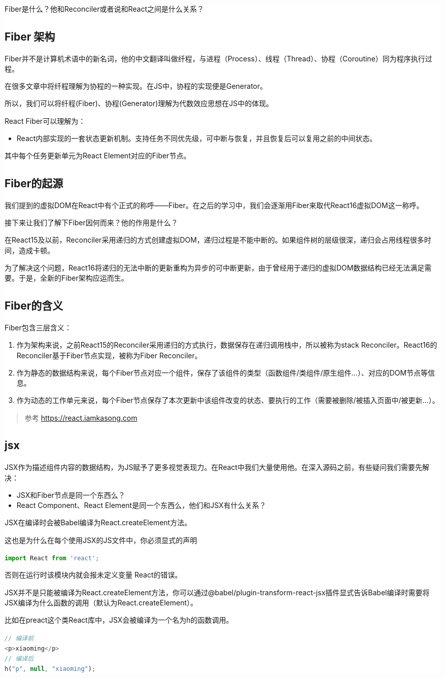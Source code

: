 Fiber是什么？他和Reconciler或者说和React之间是什么关系？

## Fiber 架构
Fiber并不是计算机术语中的新名词，他的中文翻译叫做纤程，与进程（Process）、线程（Thread）、协程（Coroutine）同为程序执行过程。

在很多文章中将纤程理解为协程的一种实现。在JS中，协程的实现便是Generator。

所以，我们可以将纤程(Fiber)、协程(Generator)理解为代数效应思想在JS中的体现。

React Fiber可以理解为：
- React内部实现的一套状态更新机制。支持任务不同优先级，可中断与恢复，并且恢复后可以复用之前的中间状态。

其中每个任务更新单元为React Element对应的Fiber节点。

## Fiber的起源
我们提到的虚拟DOM在React中有个正式的称呼——Fiber。在之后的学习中，我们会逐渐用Fiber来取代React16虚拟DOM这一称呼。

接下来让我们了解下Fiber因何而来？他的作用是什么？

在React15及以前，Reconciler采用递归的方式创建虚拟DOM，递归过程是不能中断的。如果组件树的层级很深，递归会占用线程很多时间，造成卡顿。

为了解决这个问题，React16将递归的无法中断的更新重构为异步的可中断更新，由于曾经用于递归的虚拟DOM数据结构已经无法满足需要。于是，全新的Fiber架构应运而生。

## Fiber的含义
Fiber包含三层含义：
1. 作为架构来说，之前React15的Reconciler采用递归的方式执行，数据保存在递归调用栈中，所以被称为stack Reconciler。React16的Reconciler基于Fiber节点实现，被称为Fiber Reconciler。

2. 作为静态的数据结构来说，每个Fiber节点对应一个组件，保存了该组件的类型（函数组件/类组件/原生组件...）、对应的DOM节点等信息。

3. 作为动态的工作单元来说，每个Fiber节点保存了本次更新中该组件改变的状态、要执行的工作（需要被删除/被插入页面中/被更新...）。

> 参考 https://react.iamkasong.com

## jsx
JSX作为描述组件内容的数据结构，为JS赋予了更多视觉表现力。在React中我们大量使用他。在深入源码之前，有些疑问我们需要先解决：

- JSX和Fiber节点是同一个东西么？
- React Component、React Element是同一个东西么，他们和JSX有什么关系？

JSX在编译时会被Babel编译为React.createElement方法。

这也是为什么在每个使用JSX的JS文件中，你必须显式的声明
```js
import React from 'react';
```

否则在运行时该模块内就会报未定义变量 React的错误。

JSX并不是只能被编译为React.createElement方法，你可以通过@babel/plugin-transform-react-jsx插件显式告诉Babel编译时需要将JSX编译为什么函数的调用（默认为React.createElement）。

比如在preact这个类React库中，JSX会被编译为一个名为h的函数调用。
```js
// 编译前
<p>xiaoming</p>
// 编译后
h("p", null, "xiaoming");
```
